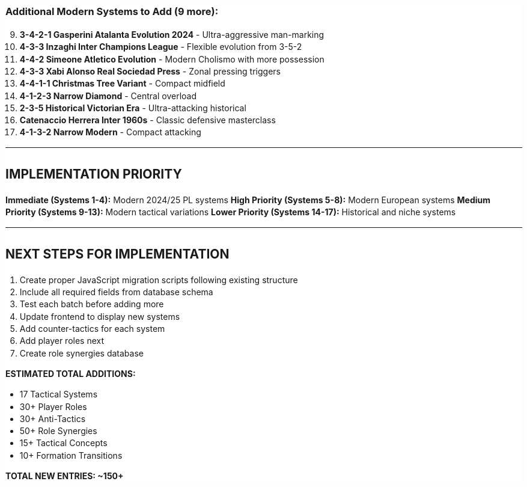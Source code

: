### Additional Modern Systems to Add (9 more):

9. **3-4-2-1 Gasperini Atalanta Evolution 2024** - Ultra-aggressive man-marking
10. **4-3-3 Inzaghi Inter Champions League** - Flexible evolution from 3-5-2
11. **4-4-2 Simeone Atletico Evolution** - Modern Cholismo with more possession
12. **4-3-3 Xabi Alonso Real Sociedad Press** - Zonal pressing triggers
13. **4-4-1-1 Christmas Tree Variant** - Compact midfield
14. **4-1-2-3 Narrow Diamond** - Central overload
15. **2-3-5 Historical Victorian Era** - Ultra-attacking historical
16. **Catenaccio Herrera Inter 1960s** - Classic defensive masterclass
17. **4-1-3-2 Narrow Modern** - Compact attacking

---

## IMPLEMENTATION PRIORITY

**Immediate (Systems 1-4):** Modern 2024/25 PL systems
**High Priority (Systems 5-8):** Modern European systems
**Medium Priority (Systems 9-13):** Modern tactical variations
**Lower Priority (Systems 14-17):** Historical and niche systems

---

## NEXT STEPS FOR IMPLEMENTATION

1. Create proper JavaScript migration scripts following existing structure
2. Include all required fields from database schema
3. Test each batch before adding more
4. Update frontend to display new systems
5. Add counter-tactics for each system
6. Add player roles next
7. Create role synergies database

**ESTIMATED TOTAL ADDITIONS:**
- 17 Tactical Systems
- 30+ Player Roles
- 30+ Anti-Tactics
- 50+ Role Synergies
- 15+ Tactical Concepts
- 10+ Formation Transitions

**TOTAL NEW ENTRIES: ~150+**
